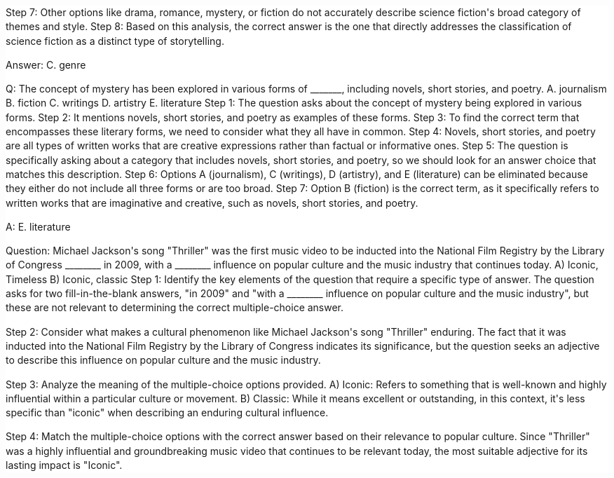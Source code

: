 Step 7: Other options like drama, romance, mystery, or fiction do not accurately describe science fiction's broad category of themes and style.
Step 8: Based on this analysis, the correct answer is the one that directly addresses the classification of science fiction as a distinct type of storytelling.

Answer: C. genre<end>

Q: The concept of mystery has been explored in various forms of _______, including novels, short stories, and poetry.
A. journalism
B. fiction
C. writings
D. artistry
E. literature
<start>Step 1: The question asks about the concept of mystery being explored in various forms.
Step 2: It mentions novels, short stories, and poetry as examples of these forms.
Step 3: To find the correct term that encompasses these literary forms, we need to consider what they all have in common.
Step 4: Novels, short stories, and poetry are all types of written works that are creative expressions rather than factual or informative ones.
Step 5: The question is specifically asking about a category that includes novels, short stories, and poetry, so we should look for an answer choice that matches this description.
Step 6: Options A (journalism), C (writings), D (artistry), and E (literature) can be eliminated because they either do not include all three forms or are too broad.
Step 7: Option B (fiction) is the correct term, as it specifically refers to written works that are imaginative and creative, such as novels, short stories, and poetry.

A: E. literature<end>

Question: Michael Jackson's song "Thriller" was the first music video to be inducted into the National Film Registry by the Library of Congress ________ in 2009, with a ________ influence on popular culture and the music industry that continues today.
A) Iconic, Timeless
B) Iconic, classic
<start>Step 1: Identify the key elements of the question that require a specific type of answer.
The question asks for two fill-in-the-blank answers, "in 2009" and "with a ________ influence on popular culture and the music industry", but these are not relevant to determining the correct multiple-choice answer.

Step 2: Consider what makes a cultural phenomenon like Michael Jackson's song "Thriller" enduring.
The fact that it was inducted into the National Film Registry by the Library of Congress indicates its significance, but the question seeks an adjective to describe this influence on popular culture and the music industry.

Step 3: Analyze the meaning of the multiple-choice options provided.
A) Iconic: Refers to something that is well-known and highly influential within a particular culture or movement. 
B) Classic: While it means excellent or outstanding, in this context, it's less specific than "iconic" when describing an enduring cultural influence.

Step 4: Match the multiple-choice options with the correct answer based on their relevance to popular culture.
Since "Thriller" was a highly influential and groundbreaking music video that continues to be relevant today, the most suitable adjective for its lasting impact is "Iconic".
